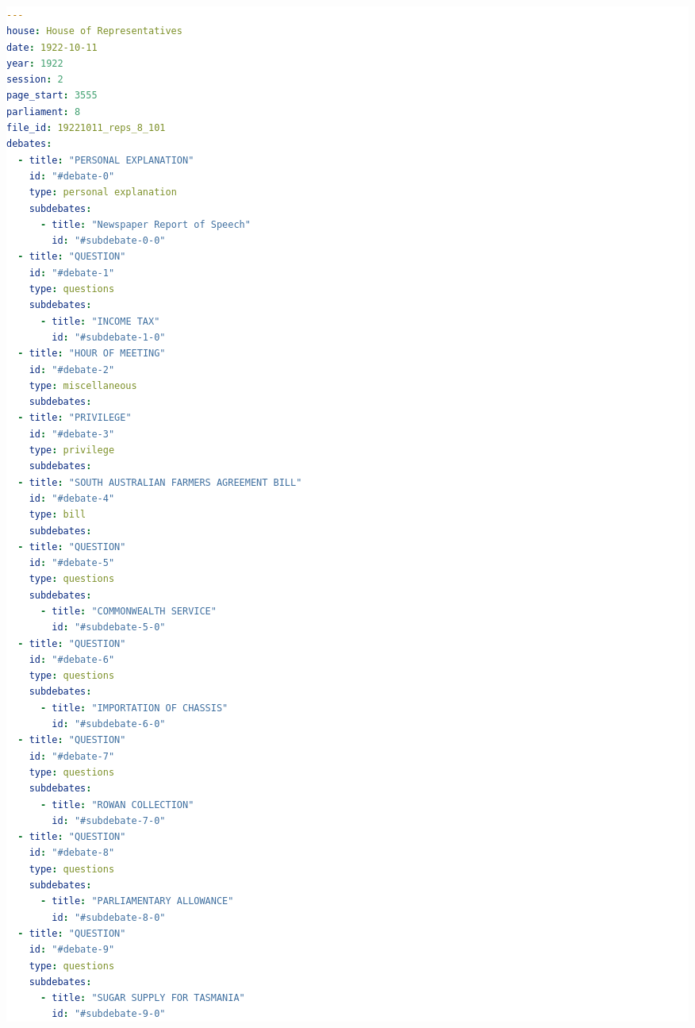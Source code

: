 ```yaml
---
house: House of Representatives
date: 1922-10-11
year: 1922
session: 2
page_start: 3555
parliament: 8
file_id: 19221011_reps_8_101
debates:
  - title: "PERSONAL EXPLANATION"
    id: "#debate-0"
    type: personal explanation
    subdebates:
      - title: "Newspaper Report of Speech"
        id: "#subdebate-0-0"
  - title: "QUESTION"
    id: "#debate-1"
    type: questions
    subdebates:
      - title: "INCOME TAX"
        id: "#subdebate-1-0"
  - title: "HOUR OF MEETING"
    id: "#debate-2"
    type: miscellaneous
    subdebates:
  - title: "PRIVILEGE"
    id: "#debate-3"
    type: privilege
    subdebates:
  - title: "SOUTH AUSTRALIAN FARMERS AGREEMENT BILL"
    id: "#debate-4"
    type: bill
    subdebates:
  - title: "QUESTION"
    id: "#debate-5"
    type: questions
    subdebates:
      - title: "COMMONWEALTH SERVICE"
        id: "#subdebate-5-0"
  - title: "QUESTION"
    id: "#debate-6"
    type: questions
    subdebates:
      - title: "IMPORTATION OF CHASSIS"
        id: "#subdebate-6-0"
  - title: "QUESTION"
    id: "#debate-7"
    type: questions
    subdebates:
      - title: "ROWAN COLLECTION"
        id: "#subdebate-7-0"
  - title: "QUESTION"
    id: "#debate-8"
    type: questions
    subdebates:
      - title: "PARLIAMENTARY ALLOWANCE"
        id: "#subdebate-8-0"
  - title: "QUESTION"
    id: "#debate-9"
    type: questions
    subdebates:
      - title: "SUGAR SUPPLY FOR TASMANIA"
        id: "#subdebate-9-0"
```